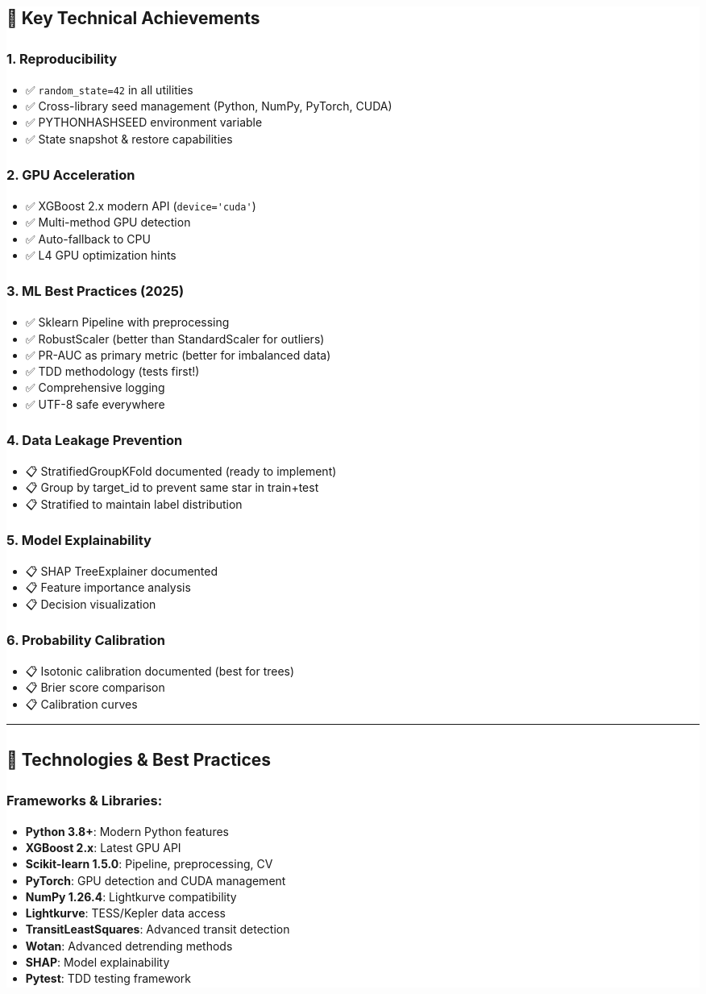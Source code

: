 
## 🎯 Key Technical Achievements

### 1. Reproducibility
- ✅ `random_state=42` in all utilities
- ✅ Cross-library seed management (Python, NumPy, PyTorch, CUDA)
- ✅ PYTHONHASHSEED environment variable
- ✅ State snapshot & restore capabilities

### 2. GPU Acceleration
- ✅ XGBoost 2.x modern API (`device='cuda'`)
- ✅ Multi-method GPU detection
- ✅ Auto-fallback to CPU
- ✅ L4 GPU optimization hints

### 3. ML Best Practices (2025)
- ✅ Sklearn Pipeline with preprocessing
- ✅ RobustScaler (better than StandardScaler for outliers)
- ✅ PR-AUC as primary metric (better for imbalanced data)
- ✅ TDD methodology (tests first!)
- ✅ Comprehensive logging
- ✅ UTF-8 safe everywhere

### 4. Data Leakage Prevention
- 📋 StratifiedGroupKFold documented (ready to implement)
- 📋 Group by target_id to prevent same star in train+test
- 📋 Stratified to maintain label distribution

### 5. Model Explainability
- 📋 SHAP TreeExplainer documented
- 📋 Feature importance analysis
- 📋 Decision visualization

### 6. Probability Calibration
- 📋 Isotonic calibration documented (best for trees)
- 📋 Brier score comparison
- 📋 Calibration curves

---

## 🔧 Technologies & Best Practices

### Frameworks & Libraries:
- **Python 3.8+**: Modern Python features
- **XGBoost 2.x**: Latest GPU API
- **Scikit-learn 1.5.0**: Pipeline, preprocessing, CV
- **PyTorch**: GPU detection and CUDA management
- **NumPy 1.26.4**: Lightkurve compatibility
- **Lightkurve**: TESS/Kepler data access
- **TransitLeastSquares**: Advanced transit detection
- **Wotan**: Advanced detrending methods
- **SHAP**: Model explainability
- **Pytest**: TDD testing framework
